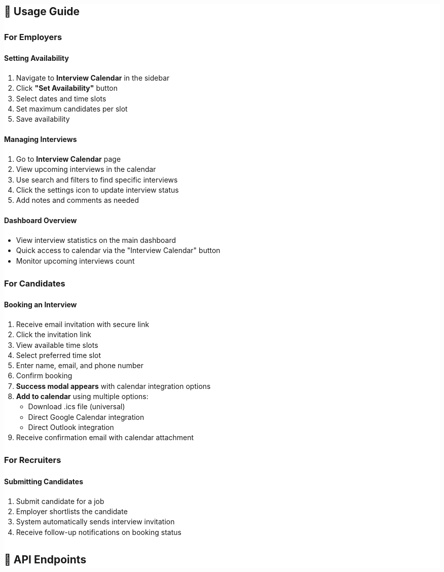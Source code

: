 ## 🎯 Usage Guide

### For Employers

#### Setting Availability
1. Navigate to **Interview Calendar** in the sidebar
2. Click **"Set Availability"** button
3. Select dates and time slots
4. Set maximum candidates per slot
5. Save availability

#### Managing Interviews
1. Go to **Interview Calendar** page
2. View upcoming interviews in the calendar
3. Use search and filters to find specific interviews
4. Click the settings icon to update interview status
5. Add notes and comments as needed

#### Dashboard Overview
- View interview statistics on the main dashboard
- Quick access to calendar via the "Interview Calendar" button
- Monitor upcoming interviews count

### For Candidates

#### Booking an Interview
1. Receive email invitation with secure link
2. Click the invitation link
3. View available time slots
4. Select preferred time slot
5. Enter name, email, and phone number
6. Confirm booking
7. **Success modal appears** with calendar integration options
8. **Add to calendar** using multiple options:
   - Download .ics file (universal)
   - Direct Google Calendar integration
   - Direct Outlook integration
9. Receive confirmation email with calendar attachment

### For Recruiters

#### Submitting Candidates
1. Submit candidate for a job
2. Employer shortlists the candidate
3. System automatically sends interview invitation
4. Receive follow-up notifications on booking status

## 🔌 API Endpoints
